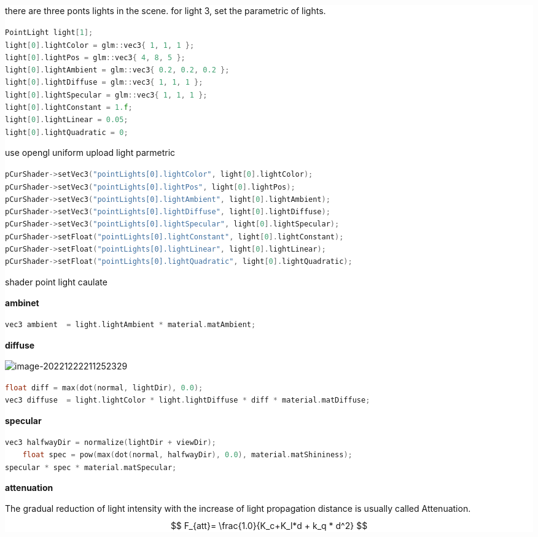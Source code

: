 there are three ponts lights in the scene. for light 3, set the parametric of lights.

```c++
PointLight light[1];
light[0].lightColor = glm::vec3{ 1, 1, 1 };
light[0].lightPos = glm::vec3{ 4, 8, 5 };
light[0].lightAmbient = glm::vec3{ 0.2, 0.2, 0.2 };
light[0].lightDiffuse = glm::vec3{ 1, 1, 1 };
light[0].lightSpecular = glm::vec3{ 1, 1, 1 };
light[0].lightConstant = 1.f;
light[0].lightLinear = 0.05;
light[0].lightQuadratic = 0;
```

use opengl uniform upload light parmetric

```c++
pCurShader->setVec3("pointLights[0].lightColor", light[0].lightColor);
pCurShader->setVec3("pointLights[0].lightPos", light[0].lightPos);
pCurShader->setVec3("pointLights[0].lightAmbient", light[0].lightAmbient);
pCurShader->setVec3("pointLights[0].lightDiffuse", light[0].lightDiffuse);
pCurShader->setVec3("pointLights[0].lightSpecular", light[0].lightSpecular);
pCurShader->setFloat("pointLights[0].lightConstant", light[0].lightConstant);
pCurShader->setFloat("pointLights[0].lightLinear", light[0].lightLinear);
pCurShader->setFloat("pointLights[0].lightQuadratic", light[0].lightQuadratic);
```

shader point light caulate

**ambinet**

```c++
vec3 ambient  = light.lightAmbient * material.matAmbient;
```

**diffuse**

![image-20221222211252329](report.assets/image-20221222211252329.png)

```c++
float diff = max(dot(normal, lightDir), 0.0);
vec3 diffuse  = light.lightColor * light.lightDiffuse * diff * material.matDiffuse;
```

**specular**

```c++
vec3 halfwayDir = normalize(lightDir + viewDir);  
    float spec = pow(max(dot(normal, halfwayDir), 0.0), material.matShininess);
specular * spec * material.matSpecular;   
```

**attenuation**

The gradual reduction of light intensity with the increase of light propagation distance is usually called Attenuation.
$$
F_{att}= \frac{1.0}{K_c+K_l*d + k_q * d^2}
$$
